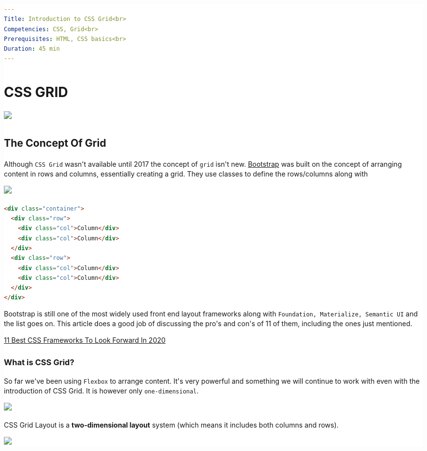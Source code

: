 ```yaml
---
Title: Introduction to CSS Grid<br>
Competencies: CSS, Grid<br>
Prerequisites: HTML, CSS basics<br>
Duration: 45 min
---
```


# CSS GRID

![](https://imgur.com/IqIRrx1.png)

## The Concept Of Grid

Although `CSS Grid` wasn't available until 2017 the concept of `grid` isn't new. [Bootstrap](https://getbootstrap.com/docs/4.1/layout/grid/) was built on the concept of arranging content in rows and columns, essentially creating a grid. They use classes to define the rows/columns along with

<img src="https://i.imgur.com/1T7SgNe.png" />

```html
<div class="container">
  <div class="row">
    <div class="col">Column</div>
    <div class="col">Column</div>
  </div>
  <div class="row">
    <div class="col">Column</div>
    <div class="col">Column</div>
  </div>
</div>
```

Bootstrap is still one of the most widely used front end layout frameworks along with `Foundation, Materialize, Semantic UI` and the list goes on. This article does a good job of discussing the pro's and con's of 11 of them, including the ones just mentioned.

[11 Best CSS Frameworks To Look Forward In 2020](https://www.lambdatest.com/blog/best-css-framework-2020/)

### What is CSS Grid?

So far we've been using `Flexbox` to arrange content. It's very powerful and something we will continue to work with even with the introduction of CSS Grid. It is however only `one-dimensional`.

<img src="https://i.imgur.com/5NetjtO.png" width=500/>

CSS Grid Layout is a **two-dimensional layout** system (which means it includes both columns and rows).

<img src="https://i.imgur.com/55JCwW4.png" width=500/>
